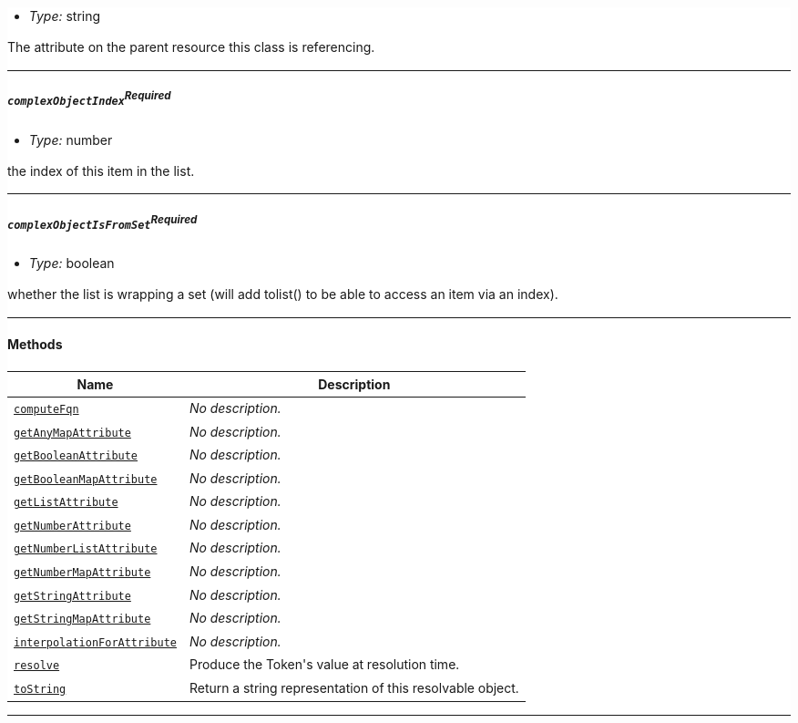 - *Type:* string

The attribute on the parent resource this class is referencing.

---

##### `complexObjectIndex`<sup>Required</sup> <a name="complexObjectIndex" id="@cdktf/provider-github.dataGithubExternalGroups.DataGithubExternalGroupsExternalGroupsOutputReference.Initializer.parameter.complexObjectIndex"></a>

- *Type:* number

the index of this item in the list.

---

##### `complexObjectIsFromSet`<sup>Required</sup> <a name="complexObjectIsFromSet" id="@cdktf/provider-github.dataGithubExternalGroups.DataGithubExternalGroupsExternalGroupsOutputReference.Initializer.parameter.complexObjectIsFromSet"></a>

- *Type:* boolean

whether the list is wrapping a set (will add tolist() to be able to access an item via an index).

---

#### Methods <a name="Methods" id="Methods"></a>

| **Name** | **Description** |
| --- | --- |
| <code><a href="#@cdktf/provider-github.dataGithubExternalGroups.DataGithubExternalGroupsExternalGroupsOutputReference.computeFqn">computeFqn</a></code> | *No description.* |
| <code><a href="#@cdktf/provider-github.dataGithubExternalGroups.DataGithubExternalGroupsExternalGroupsOutputReference.getAnyMapAttribute">getAnyMapAttribute</a></code> | *No description.* |
| <code><a href="#@cdktf/provider-github.dataGithubExternalGroups.DataGithubExternalGroupsExternalGroupsOutputReference.getBooleanAttribute">getBooleanAttribute</a></code> | *No description.* |
| <code><a href="#@cdktf/provider-github.dataGithubExternalGroups.DataGithubExternalGroupsExternalGroupsOutputReference.getBooleanMapAttribute">getBooleanMapAttribute</a></code> | *No description.* |
| <code><a href="#@cdktf/provider-github.dataGithubExternalGroups.DataGithubExternalGroupsExternalGroupsOutputReference.getListAttribute">getListAttribute</a></code> | *No description.* |
| <code><a href="#@cdktf/provider-github.dataGithubExternalGroups.DataGithubExternalGroupsExternalGroupsOutputReference.getNumberAttribute">getNumberAttribute</a></code> | *No description.* |
| <code><a href="#@cdktf/provider-github.dataGithubExternalGroups.DataGithubExternalGroupsExternalGroupsOutputReference.getNumberListAttribute">getNumberListAttribute</a></code> | *No description.* |
| <code><a href="#@cdktf/provider-github.dataGithubExternalGroups.DataGithubExternalGroupsExternalGroupsOutputReference.getNumberMapAttribute">getNumberMapAttribute</a></code> | *No description.* |
| <code><a href="#@cdktf/provider-github.dataGithubExternalGroups.DataGithubExternalGroupsExternalGroupsOutputReference.getStringAttribute">getStringAttribute</a></code> | *No description.* |
| <code><a href="#@cdktf/provider-github.dataGithubExternalGroups.DataGithubExternalGroupsExternalGroupsOutputReference.getStringMapAttribute">getStringMapAttribute</a></code> | *No description.* |
| <code><a href="#@cdktf/provider-github.dataGithubExternalGroups.DataGithubExternalGroupsExternalGroupsOutputReference.interpolationForAttribute">interpolationForAttribute</a></code> | *No description.* |
| <code><a href="#@cdktf/provider-github.dataGithubExternalGroups.DataGithubExternalGroupsExternalGroupsOutputReference.resolve">resolve</a></code> | Produce the Token's value at resolution time. |
| <code><a href="#@cdktf/provider-github.dataGithubExternalGroups.DataGithubExternalGroupsExternalGroupsOutputReference.toString">toString</a></code> | Return a string representation of this resolvable object. |

---